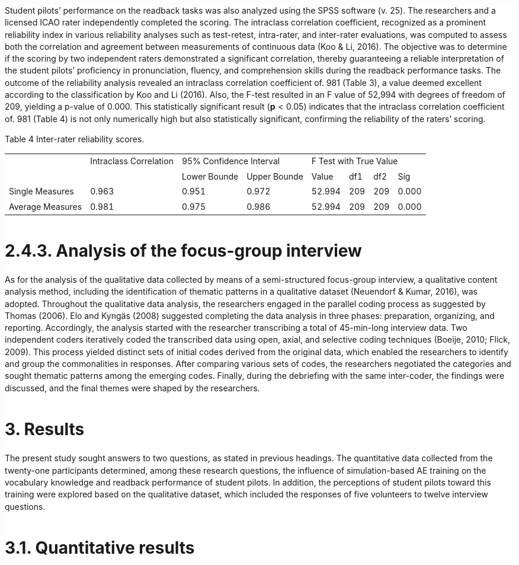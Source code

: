 Student pilots’ performance on the readback tasks was also analyzed using the SPSS software (v. 25). The researchers and a licensed ICAO rater independently completed the scoring. The intraclass correlation coefficient, recognized as a prominent reliability index in various reliability analyses such as test-retest, intra-rater, and inter-rater evaluations, was computed to assess both the correlation and agreement between measurements of continuous data (Koo & Li, 2016). The objective was to determine if the scoring by two independent raters demonstrated a significant correlation, thereby guaranteeing a reliable interpretation of the student pilots’ proficiency in pronunciation, fluency, and comprehension skills during the readback performance tasks. The outcome of the reliability analysis revealed an intraclass correlation coefficient of. 981 (Table 3), a value deemed excellent according to the classification by Koo and Li (2016). Also, the F-test resulted in an F value of 52,994 with degrees of freedom of 209, yielding a p-value of 0.000. This statistically significant result $\left( \mathbf { p } < 0 . 0 5 \right)$ indicates that the intraclass correlation coefficient of. 981 (Table 4) is not only numerically high but also statistically significant, confirming the reliability of the raters’ scoring.

Table 4 Inter-rater reliability scores.   

<html><body><table><tr><td></td><td> Intraclass Correlation</td><td colspan="2">95% Confidence Interval</td><td colspan="4">F Test with True Value</td></tr><tr><td></td><td></td><td>Lower Bounde</td><td>Upper Bounde</td><td>Value</td><td>df1</td><td>df2</td><td>Sig</td></tr><tr><td>Single Measures</td><td>0.963</td><td>0.951</td><td>0.972</td><td>52.994</td><td>209</td><td>209</td><td>0.000</td></tr><tr><td>Average Measures</td><td>0.981</td><td>0.975</td><td>0.986</td><td>52.994</td><td>209</td><td>209</td><td>0.000</td></tr></table></body></html>

# 2.4.3. Analysis of the focus-group interview

As for the analysis of the qualitative data collected by means of a semi-structured focus-group interview, a qualitative content analysis method, including the identification of thematic patterns in a qualitative dataset (Neuendorf & Kumar, 2016), was adopted. Throughout the qualitative data analysis, the researchers engaged in the parallel coding process as suggested by Thomas (2006). Elo and Kyngäs (2008) suggested completing the data analysis in three phases: preparation, organizing, and reporting. Accordingly, the analysis started with the researcher transcribing a total of 45-min-long interview data. Two independent coders iteratively coded the transcribed data using open, axial, and selective coding techniques (Boeije, 2010; Flick, 2009). This process yielded distinct sets of initial codes derived from the original data, which enabled the researchers to identify and group the commonalities in responses. After comparing various sets of codes, the researchers negotiated the categories and sought thematic patterns among the emerging codes. Finally, during the debriefing with the same inter-coder, the findings were discussed, and the final themes were shaped by the researchers.

# 3. Results

The present study sought answers to two questions, as stated in previous headings. The quantitative data collected from the twenty-one participants determined, among these research questions, the influence of simulation-based AE training on the vocabulary knowledge and readback performance of student pilots. In addition, the perceptions of student pilots toward this training were explored based on the qualitative dataset, which included the responses of five volunteers to twelve interview questions.

# 3.1. Quantitative results
